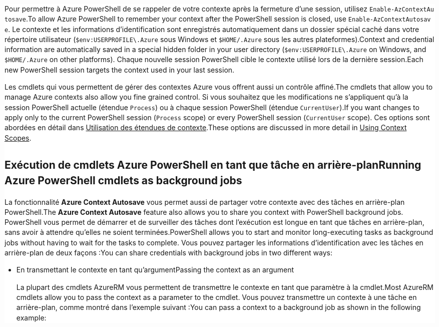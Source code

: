 <span data-ttu-id="f4924-124">Pour permettre à Azure PowerShell de se rappeler de votre contexte après la fermeture d’une session, utilisez `Enable-AzContextAutosave`.</span><span class="sxs-lookup"><span data-stu-id="f4924-124">To allow Azure PowerShell to remember your context after the PowerShell session is closed, use `Enable-AzContextAutosave`.</span></span> <span data-ttu-id="f4924-125">Le contexte et les informations d’identification sont enregistrés automatiquement dans un dossier spécial caché dans votre répertoire utilisateur (`$env:USERPROFILE\.Azure` sous Windows et `$HOME/.Azure` sous les autres plateformes).</span><span class="sxs-lookup"><span data-stu-id="f4924-125">Context and credential information are automatically saved in a special hidden folder in your user directory (`$env:USERPROFILE\.Azure` on Windows, and `$HOME/.Azure` on other platforms).</span></span> <span data-ttu-id="f4924-126">Chaque nouvelle session PowerShell cible le contexte utilisé lors de la dernière session.</span><span class="sxs-lookup"><span data-stu-id="f4924-126">Each new PowerShell session targets the context used in your last session.</span></span>

<span data-ttu-id="f4924-127">Les cmdlets qui vous permettent de gérer des contextes Azure vous offrent aussi un contrôle affiné.</span><span class="sxs-lookup"><span data-stu-id="f4924-127">The cmdlets that allow you to manage Azure contexts also allow you fine grained control.</span></span> <span data-ttu-id="f4924-128">Si vous souhaitez que les modifications ne s’appliquent qu’à la session PowerShell actuelle (étendue `Process`) ou à chaque session PowerShell (étendue `CurrentUser`).</span><span class="sxs-lookup"><span data-stu-id="f4924-128">If you want changes to apply only to the current PowerShell session (`Process` scope) or every PowerShell session (`CurrentUser` scope).</span></span> <span data-ttu-id="f4924-129">Ces options sont abordées en détail dans [Utilisation des étendues de contexte](#using-context-scopes).</span><span class="sxs-lookup"><span data-stu-id="f4924-129">These options are discussed in more detail in [Using Context Scopes](#using-context-scopes).</span></span>

## <a name="running-azure-powershell-cmdlets-as-background-jobs"></a><span data-ttu-id="f4924-130">Exécution de cmdlets Azure PowerShell en tant que tâche en arrière-plan</span><span class="sxs-lookup"><span data-stu-id="f4924-130">Running Azure PowerShell cmdlets as background jobs</span></span>

<span data-ttu-id="f4924-131">La fonctionnalité **Azure Context Autosave** vous permet aussi de partager votre contexte avec des tâches en arrière-plan PowerShell.</span><span class="sxs-lookup"><span data-stu-id="f4924-131">The **Azure Context Autosave** feature also allows you to share you context with PowerShell background jobs.</span></span> <span data-ttu-id="f4924-132">PowerShell vous permet de démarrer et de surveiller des tâches dont l’exécution est longue en tant que tâches en arrière-plan, sans avoir à attendre qu’elles ne soient terminées.</span><span class="sxs-lookup"><span data-stu-id="f4924-132">PowerShell allows you to start and monitor long-executing tasks as background jobs without having to wait for the tasks to complete.</span></span> <span data-ttu-id="f4924-133">Vous pouvez partager les informations d’identification avec les tâches en arrière-plan de deux façons :</span><span class="sxs-lookup"><span data-stu-id="f4924-133">You can share credentials with background jobs in two different ways:</span></span>

- <span data-ttu-id="f4924-134">En transmettant le contexte en tant qu’argument</span><span class="sxs-lookup"><span data-stu-id="f4924-134">Passing the context as an argument</span></span>

  <span data-ttu-id="f4924-135">La plupart des cmdlets AzureRM vous permettent de transmettre le contexte en tant que paramètre à la cmdlet.</span><span class="sxs-lookup"><span data-stu-id="f4924-135">Most AzureRM cmdlets allow you to pass the context as a parameter to the cmdlet.</span></span> <span data-ttu-id="f4924-136">Vous pouvez transmettre un contexte à une tâche en arrière-plan, comme montré dans l’exemple suivant :</span><span class="sxs-lookup"><span data-stu-id="f4924-136">You can pass a context to a background job as shown in the following example:</span></span>

